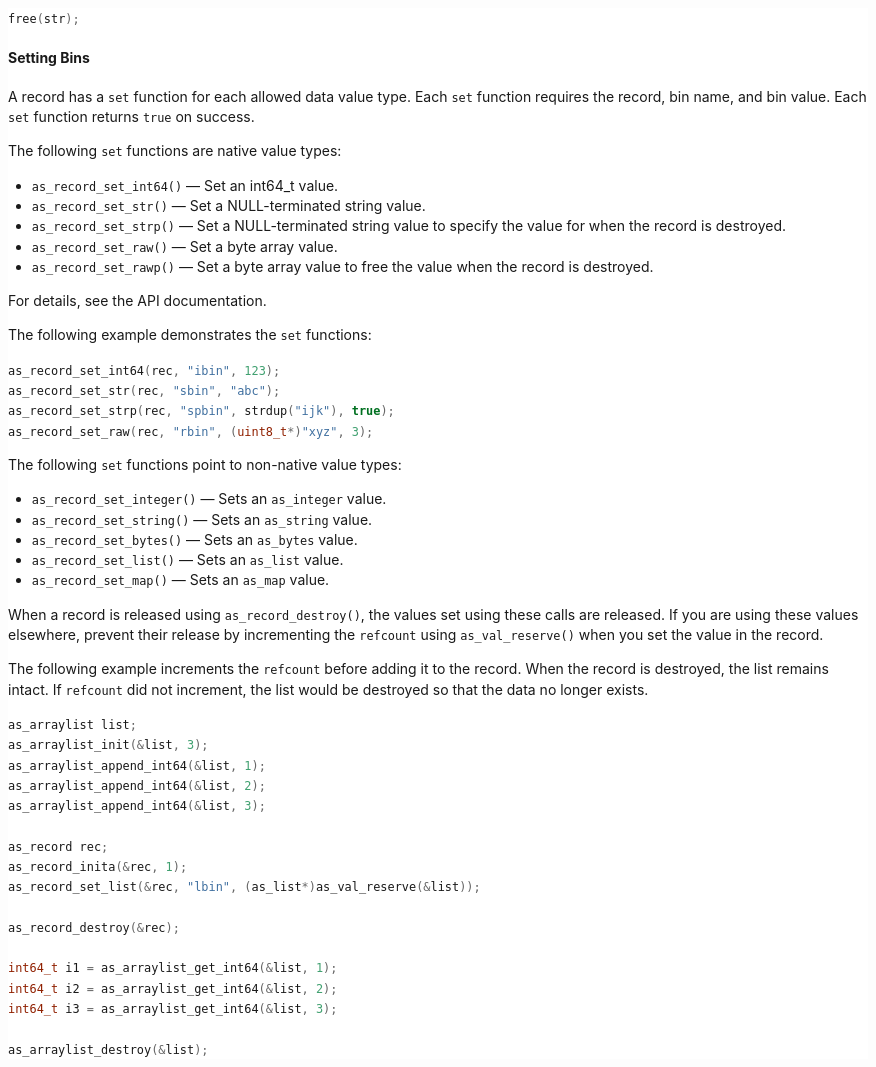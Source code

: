 ```cpp
free(str);
```

#### Setting Bins

A record has a `set` function for each allowed data value type. Each `set` function requires the record, bin name, and bin value. Each `set` function returns `true` on success.

The following `set` functions are native value types:

- `as_record_set_int64()` &mdash; Set an int64_t value.
- `as_record_set_str()` &mdash; Set a NULL-terminated string value.
- `as_record_set_strp()` &mdash; Set a NULL-terminated string value to specify the value for when the record is destroyed.
- `as_record_set_raw()` &mdash; Set a byte array value.
- `as_record_set_rawp()` &mdash; Set a byte array value to free the value when the record is destroyed.

For details, see the API documentation. 

The following example demonstrates the `set` functions:

```cpp
as_record_set_int64(rec, "ibin", 123);
as_record_set_str(rec, "sbin", "abc");
as_record_set_strp(rec, "spbin", strdup("ijk"), true);
as_record_set_raw(rec, "rbin", (uint8_t*)"xyz", 3);
```

The following `set` functions point to non-native value types:

- `as_record_set_integer()` &mdash; Sets an `as_integer` value.
- `as_record_set_string()` &mdash; Sets an `as_string` value.
- `as_record_set_bytes()` &mdash; Sets an `as_bytes` value.
- `as_record_set_list()` &mdash; Sets an `as_list` value.
- `as_record_set_map()` &mdash; Sets an `as_map` value.

When a record is released using `as_record_destroy()`, the values set using these calls are released. If you are using these values elsewhere,  prevent their release by incrementing the `refcount` using `as_val_reserve()` when you set the value in the record.

The following example increments the `refcount` before adding it to the record. When the record is destroyed, the list remains intact. If `refcount` did not increment, the list would be destroyed so that the data no longer exists.

```cpp
as_arraylist list;
as_arraylist_init(&list, 3);
as_arraylist_append_int64(&list, 1);
as_arraylist_append_int64(&list, 2);
as_arraylist_append_int64(&list, 3);
 
as_record rec;
as_record_inita(&rec, 1);
as_record_set_list(&rec, "lbin", (as_list*)as_val_reserve(&list));
 
as_record_destroy(&rec);
 
int64_t i1 = as_arraylist_get_int64(&list, 1);
int64_t i2 = as_arraylist_get_int64(&list, 2);
int64_t i3 = as_arraylist_get_int64(&list, 3);
 
as_arraylist_destroy(&list);
```
